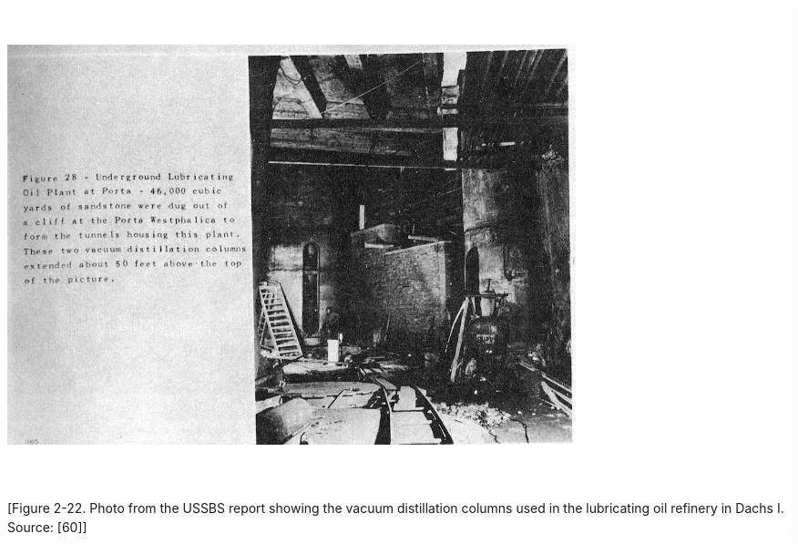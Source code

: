 <img src="files/media/image21.jpeg" width="624" height="521" />

\[<span id="Vacuum_Distillation_Columns" class="anchor"></span>Figure 2-22. Photo from the USSBS report showing the vacuum distillation columns used in the lubricating oil refinery in Dachs I. Source: <span id="__UnoMark__27284_1031760129" class="anchor"></span>[60]\]
